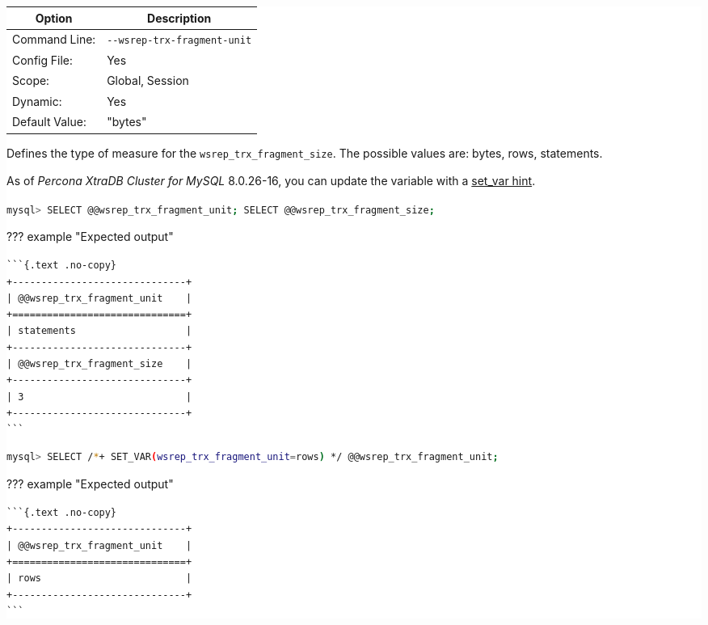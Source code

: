 | Option         | Description        |
| -------------- | ------------------ |
| Command Line:  | ``--wsrep-trx-fragment-unit`` |
| Config File:   | Yes                |
| Scope:         | Global, Session          |
| Dynamic:       | Yes                 |
| Default Value: | "bytes" |

Defines the type of measure for the ``wsrep_trx_fragment_size``. The possible values are: bytes, rows, statements. 

As of *Percona XtraDB Cluster for MySQL* 8.0.26-16, you can update the variable with a [set_var hint](https://dev.mysql.com/doc/refman/8.0/en/optimizer-hints.html#optimizer-hints-set-var).

```{.bash data-prompt="mysql>"}
mysql> SELECT @@wsrep_trx_fragment_unit; SELECT @@wsrep_trx_fragment_size;
```

??? example "Expected output"

    ```{.text .no-copy}
    +------------------------------+
    | @@wsrep_trx_fragment_unit    |
    +==============================+
    | statements                   |
    +------------------------------+
    | @@wsrep_trx_fragment_size    |
    +------------------------------+
    | 3                            |
    +------------------------------+
    ```

```{.bash data-prompt="mysql>"}
mysql> SELECT /*+ SET_VAR(wsrep_trx_fragment_unit=rows) */ @@wsrep_trx_fragment_unit;
```

??? example "Expected output"

    ```{.text .no-copy}
    +------------------------------+
    | @@wsrep_trx_fragment_unit    |
    +==============================+
    | rows                         |
    +------------------------------+
    ```
